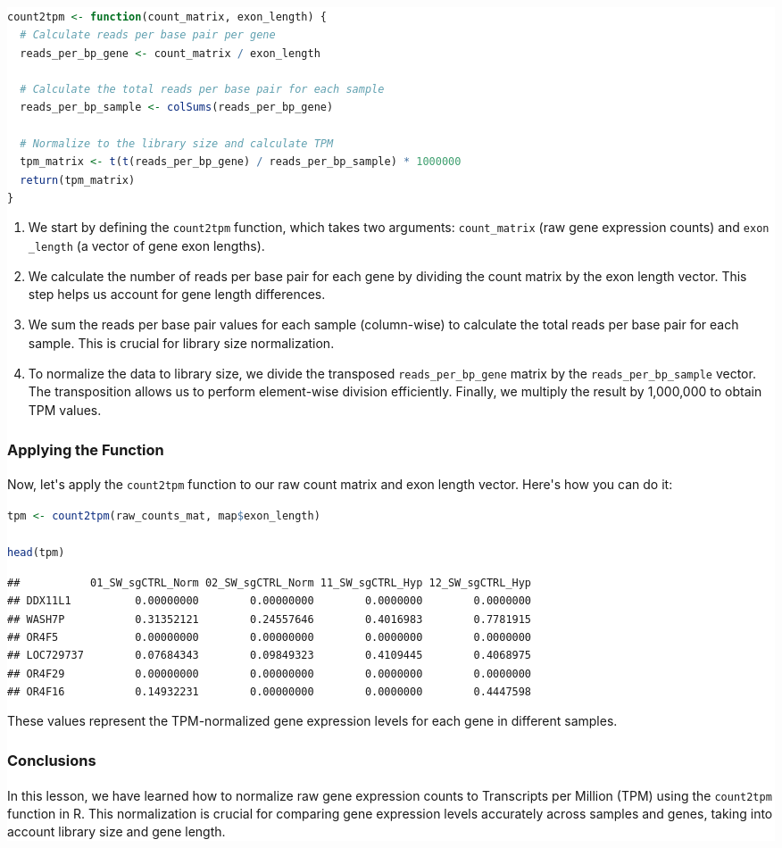
```r
count2tpm <- function(count_matrix, exon_length) {
  # Calculate reads per base pair per gene
  reads_per_bp_gene <- count_matrix / exon_length
  
  # Calculate the total reads per base pair for each sample
  reads_per_bp_sample <- colSums(reads_per_bp_gene)
  
  # Normalize to the library size and calculate TPM
  tpm_matrix <- t(t(reads_per_bp_gene) / reads_per_bp_sample) * 1000000
  return(tpm_matrix)
}
```

1. We start by defining the `count2tpm` function, which takes two arguments: `count_matrix` (raw gene expression counts) and `exon_length` (a vector of gene exon lengths).

2. We calculate the number of reads per base pair for each gene by dividing the count matrix by the exon length vector. This step helps us account for gene length differences.

3. We sum the reads per base pair values for each sample (column-wise) to calculate the total reads per base pair for each sample. This is crucial for library size normalization.

4. To normalize the data to library size, we divide the transposed `reads_per_bp_gene` matrix by the `reads_per_bp_sample` vector. The transposition allows us to perform element-wise division efficiently. Finally, we multiply the result by 1,000,000 to obtain TPM values.

### Applying the Function

Now, let's apply the `count2tpm` function to our raw count matrix and exon length vector. Here's how you can do it:


```r
tpm <- count2tpm(raw_counts_mat, map$exon_length)

head(tpm)
```

```
##           01_SW_sgCTRL_Norm 02_SW_sgCTRL_Norm 11_SW_sgCTRL_Hyp 12_SW_sgCTRL_Hyp
## DDX11L1          0.00000000        0.00000000        0.0000000        0.0000000
## WASH7P           0.31352121        0.24557646        0.4016983        0.7781915
## OR4F5            0.00000000        0.00000000        0.0000000        0.0000000
## LOC729737        0.07684343        0.09849323        0.4109445        0.4068975
## OR4F29           0.00000000        0.00000000        0.0000000        0.0000000
## OR4F16           0.14932231        0.00000000        0.0000000        0.4447598
```

These values represent the TPM-normalized gene expression levels for each gene in different samples.

### Conclusions

In this lesson, we have learned how to normalize raw gene expression counts to Transcripts per Million (TPM) using the `count2tpm` function in R. This normalization is crucial for comparing gene expression levels accurately across samples and genes, taking into account library size and gene length.
